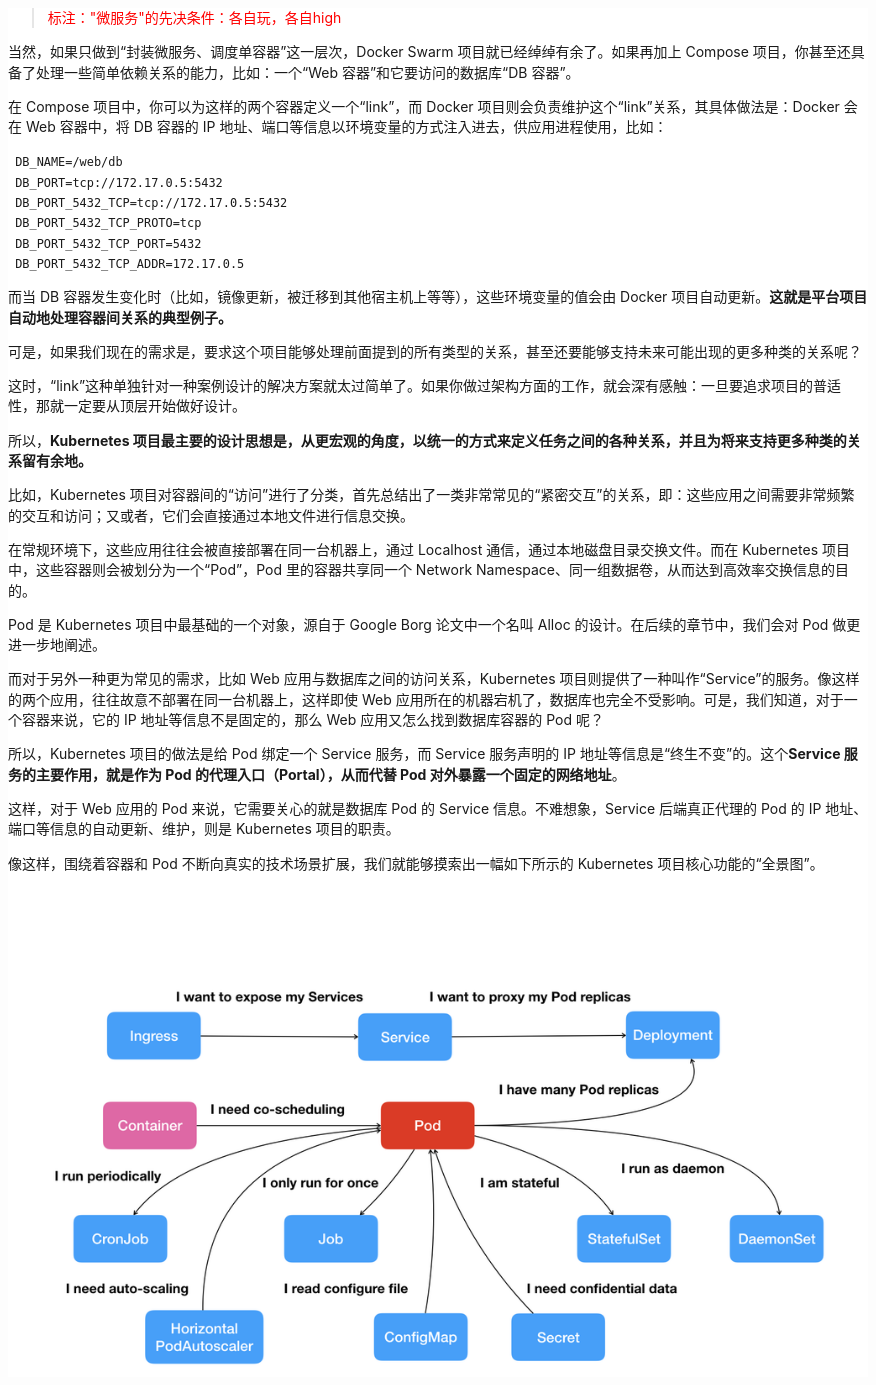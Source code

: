 > <font color="red">标注："微服务"的先决条件：各自玩，各自high</font>

当然，如果只做到“封装微服务、调度单容器”这一层次，Docker Swarm 项目就已经绰绰有余了。如果再加上 Compose 项目，你甚至还具备了处理一些简单依赖关系的能力，比如：一个“Web 容器”和它要访问的数据库“DB 容器”。

在 Compose 项目中，你可以为这样的两个容器定义一个“link”，而 Docker 项目则会负责维护这个“link”关系，其具体做法是：Docker 会在 Web 容器中，将 DB 容器的 IP 地址、端口等信息以环境变量的方式注入进去，供应用进程使用，比如：

```shell
 DB_NAME=/web/db
 DB_PORT=tcp://172.17.0.5:5432
 DB_PORT_5432_TCP=tcp://172.17.0.5:5432
 DB_PORT_5432_TCP_PROTO=tcp
 DB_PORT_5432_TCP_PORT=5432
 DB_PORT_5432_TCP_ADDR=172.17.0.5
```

而当 DB 容器发生变化时（比如，镜像更新，被迁移到其他宿主机上等等），这些环境变量的值会由 Docker 项目自动更新。**这就是平台项目自动地处理容器间关系的典型例子。**

可是，如果我们现在的需求是，要求这个项目能够处理前面提到的所有类型的关系，甚至还要能够支持未来可能出现的更多种类的关系呢？

这时，“link”这种单独针对一种案例设计的解决方案就太过简单了。如果你做过架构方面的工作，就会深有感触：一旦要追求项目的普适性，那就一定要从顶层开始做好设计。

所以，**Kubernetes 项目最主要的设计思想是，从更宏观的角度，以统一的方式来定义任务之间的各种关系，并且为将来支持更多种类的关系留有余地。**

比如，Kubernetes 项目对容器间的“访问”进行了分类，首先总结出了一类非常常见的“紧密交互”的关系，即：这些应用之间需要非常频繁的交互和访问；又或者，它们会直接通过本地文件进行信息交换。

在常规环境下，这些应用往往会被直接部署在同一台机器上，通过 Localhost 通信，通过本地磁盘目录交换文件。而在 Kubernetes 项目中，这些容器则会被划分为一个“Pod”，Pod 里的容器共享同一个 Network Namespace、同一组数据卷，从而达到高效率交换信息的目的。

Pod 是 Kubernetes 项目中最基础的一个对象，源自于 Google Borg 论文中一个名叫 Alloc 的设计。在后续的章节中，我们会对 Pod 做更进一步地阐述。

而对于另外一种更为常见的需求，比如 Web 应用与数据库之间的访问关系，Kubernetes 项目则提供了一种叫作“Service”的服务。像这样的两个应用，往往故意不部署在同一台机器上，这样即使 Web 应用所在的机器宕机了，数据库也完全不受影响。可是，我们知道，对于一个容器来说，它的 IP 地址等信息不是固定的，那么 Web 应用又怎么找到数据库容器的 Pod 呢？

所以，Kubernetes 项目的做法是给 Pod 绑定一个 Service 服务，而 Service 服务声明的 IP 地址等信息是“终生不变”的。这个**Service 服务的主要作用，就是作为 Pod 的代理入口（Portal），从而代替 Pod 对外暴露一个固定的网络地址**。

这样，对于 Web 应用的 Pod 来说，它需要关心的就是数据库 Pod 的 Service 信息。不难想象，Service 后端真正代理的 Pod 的 IP 地址、端口等信息的自动更新、维护，则是 Kubernetes 项目的职责。

像这样，围绕着容器和 Pod 不断向真实的技术场景扩展，我们就能够摸索出一幅如下所示的 Kubernetes 项目核心功能的“全景图”。

![img](assets/16c095d6efb8d8c226ad9b098689f306.png)
